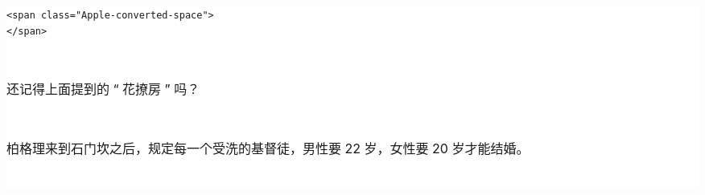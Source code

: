     <span class="Apple-converted-space">
    </span>
   </span>
  </font>
 </p>
 <p class="p1">
  <font size="3">
   <span class="s1">
   </span>
   <br/>
  </font>
 </p>
 <p class="p2">
  <font size="3">
   <span class="s1">
    还记得上面提到的
   </span>
   <span class="s2">
    “
   </span>
   <span class="s1">
    花撩房
   </span>
   <span class="s2">
    ”
   </span>
   <span class="s1">
    吗？
   </span>
  </font>
 </p>
 <p class="p1">
  <font size="3">
   <span class="s1">
   </span>
   <br/>
  </font>
 </p>
 <p class="p2">
  <font size="3">
   <span class="s1">
    柏格理来到石门坎之后，规定每一个受洗的基督徒，男性要
   </span>
   <span class="s2">
    22
   </span>
   <span class="s1">
    岁，女性要
   </span>
   <span class="s2">
    20
   </span>
   <span class="s1">
    岁才能结婚。
   </span>
  </font>
 </p>
 <p class="p1">
  <font size="3">
   <span class="s1">
   </span>
   <br/>
  </font>
 </p>